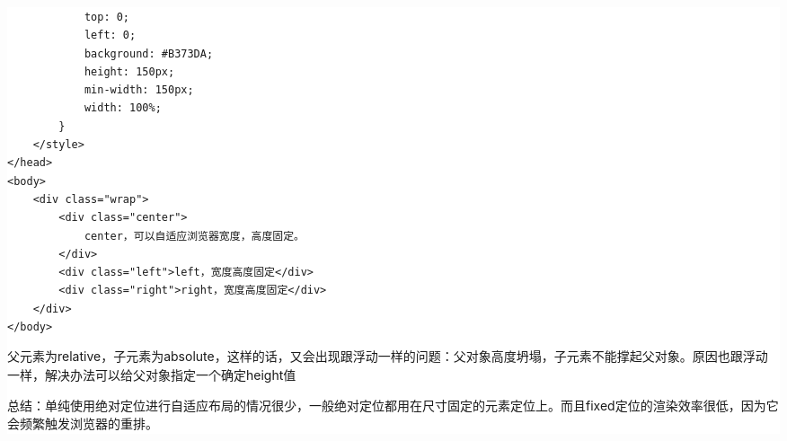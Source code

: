                 top: 0;
                left: 0;
                background: #B373DA;
                height: 150px;
                min-width: 150px;
                width: 100%;
            }
        </style>
    </head>
    <body>
        <div class="wrap">
            <div class="center">
                center，可以自适应浏览器宽度，高度固定。
            </div>
            <div class="left">left，宽度高度固定</div>
            <div class="right">right，宽度高度固定</div>
        </div>
    </body>

 
父元素为relative，子元素为absolute，这样的话，又会出现跟浮动一样的问题：父对象高度坍塌，子元素不能撑起父对象。原因也跟浮动一样，解决办法可以给父对象指定一个确定height值

总结：单纯使用绝对定位进行自适应布局的情况很少，一般绝对定位都用在尺寸固定的元素定位上。而且fixed定位的渲染效率很低，因为它会频繁触发浏览器的重排。



